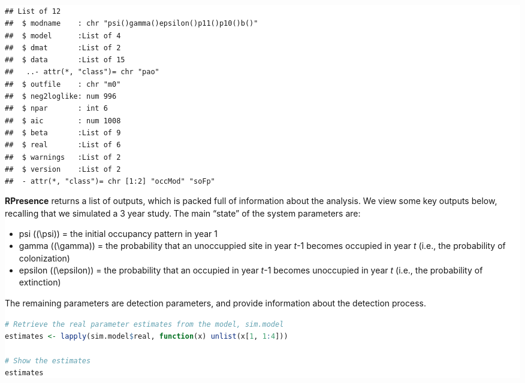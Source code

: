     ## List of 12
    ##  $ modname    : chr "psi()gamma()epsilon()p11()p10()b()"
    ##  $ model      :List of 4
    ##  $ dmat       :List of 2
    ##  $ data       :List of 15
    ##   ..- attr(*, "class")= chr "pao"
    ##  $ outfile    : chr "m0"
    ##  $ neg2loglike: num 996
    ##  $ npar       : int 6
    ##  $ aic        : num 1008
    ##  $ beta       :List of 9
    ##  $ real       :List of 6
    ##  $ warnings   :List of 2
    ##  $ version    :List of 2
    ##  - attr(*, "class")= chr [1:2] "occMod" "soFp"

**RPresence** returns a list of outputs, which is packed full of
information about the analysis. We view some key outputs below,
recalling that we simulated a 3 year study. The main “state” of the
system parameters are:

  - psi (\(\psi\)) = the initial occupancy pattern in year 1
  - gamma (\(\gamma\)) = the probability that an unoccuppied site in
    year *t*-1 becomes occupied in year *t* (i.e., the probability of
    colonization)
  - epsilon (\(\epsilon\)) = the probability that an occupied in year
    *t*-1 becomes unoccupied in year *t* (i.e., the probability of
    extinction)

The remaining parameters are detection parameters, and provide
information about the detection process.

``` r
# Retrieve the real parameter estimates from the model, sim.model
estimates <- lapply(sim.model$real, function(x) unlist(x[1, 1:4]))

# Show the estimates
estimates
```
